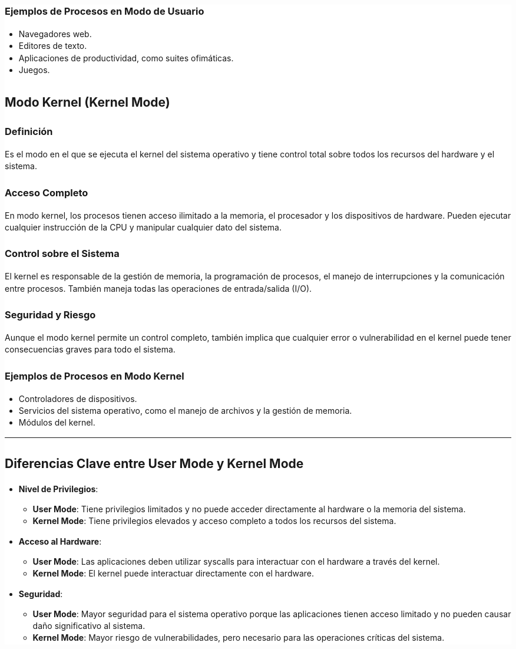 ### Ejemplos de Procesos en Modo de Usuario

- Navegadores web.
- Editores de texto.
- Aplicaciones de productividad, como suites ofimáticas.
- Juegos.

## Modo Kernel (Kernel Mode)

### Definición
Es el modo en el que se ejecuta el kernel del sistema operativo y tiene control total sobre todos los recursos del hardware y el sistema.

### Acceso Completo
En modo kernel, los procesos tienen acceso ilimitado a la memoria, el procesador y los dispositivos de hardware. Pueden ejecutar cualquier instrucción de la CPU y manipular cualquier dato del sistema.

### Control sobre el Sistema
El kernel es responsable de la gestión de memoria, la programación de procesos, el manejo de interrupciones y la comunicación entre procesos. También maneja todas las operaciones de entrada/salida (I/O).

### Seguridad y Riesgo
Aunque el modo kernel permite un control completo, también implica que cualquier error o vulnerabilidad en el kernel puede tener consecuencias graves para todo el sistema.

### Ejemplos de Procesos en Modo Kernel

- Controladores de dispositivos.
- Servicios del sistema operativo, como el manejo de archivos y la gestión de memoria.
- Módulos del kernel.

---

## Diferencias Clave entre User Mode y Kernel Mode

- **Nivel de Privilegios**:
  - **User Mode**: Tiene privilegios limitados y no puede acceder directamente al hardware o la memoria del sistema.
  - **Kernel Mode**: Tiene privilegios elevados y acceso completo a todos los recursos del sistema.

- **Acceso al Hardware**:
  - **User Mode**: Las aplicaciones deben utilizar syscalls para interactuar con el hardware a través del kernel.
  - **Kernel Mode**: El kernel puede interactuar directamente con el hardware.

- **Seguridad**:
  - **User Mode**: Mayor seguridad para el sistema operativo porque las aplicaciones tienen acceso limitado y no pueden causar daño significativo al sistema.
  - **Kernel Mode**: Mayor riesgo de vulnerabilidades, pero necesario para las operaciones críticas del sistema.
